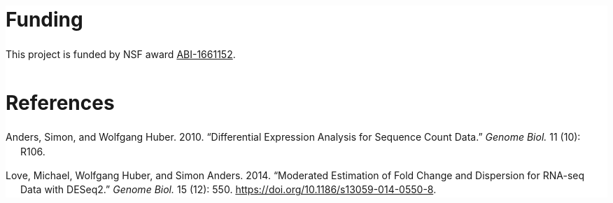 # Funding

This project is funded by NSF award [ABI-1661152](https://www.nsf.gov/awardsearch/showAward?AWD_ID=1661152).

# References

<div id="refs" class="references csl-bib-body hanging-indent">

<div id="ref-Anders2010-tp" class="csl-entry">

Anders, Simon, and Wolfgang Huber. 2010. “Differential Expression Analysis for Sequence Count Data.” *Genome Biol.* 11 (10): R106.

</div>

<div id="ref-Love2014-sh" class="csl-entry">

Love, Michael, Wolfgang Huber, and Simon Anders. 2014. “Moderated Estimation of Fold Change and Dispersion for <span class="nocase">RNA-seq</span> Data with DESeq2.” *Genome Biol.* 15 (12): 550. <https://doi.org/10.1186/s13059-014-0550-8>.

</div>

</div>
